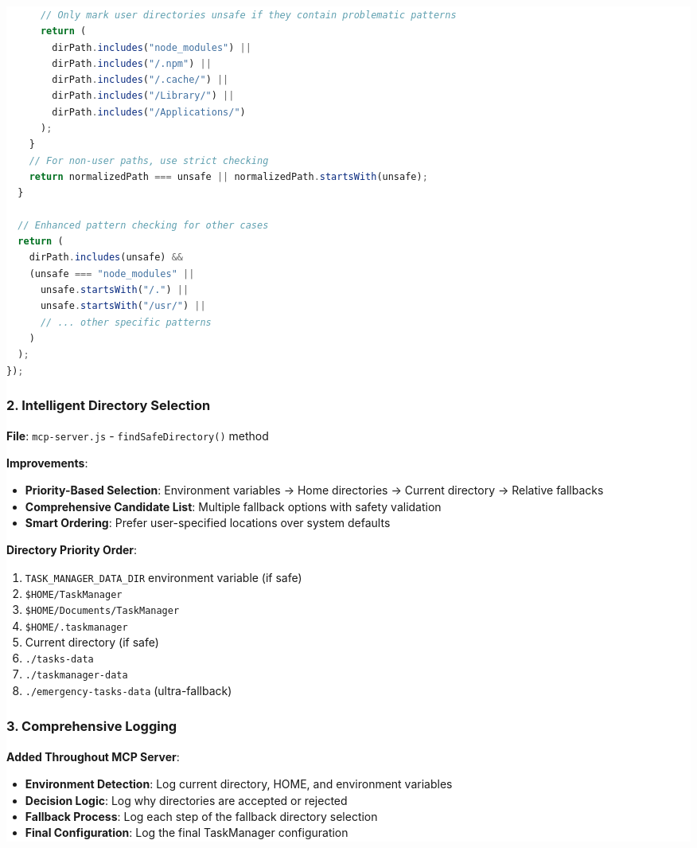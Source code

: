 ```javascript
      // Only mark user directories unsafe if they contain problematic patterns
      return (
        dirPath.includes("node_modules") ||
        dirPath.includes("/.npm") ||
        dirPath.includes("/.cache/") ||
        dirPath.includes("/Library/") ||
        dirPath.includes("/Applications/")
      );
    }
    // For non-user paths, use strict checking
    return normalizedPath === unsafe || normalizedPath.startsWith(unsafe);
  }

  // Enhanced pattern checking for other cases
  return (
    dirPath.includes(unsafe) &&
    (unsafe === "node_modules" ||
      unsafe.startsWith("/.") ||
      unsafe.startsWith("/usr/") ||
      // ... other specific patterns
    )
  );
});
```

### 2. Intelligent Directory Selection

**File**: `mcp-server.js` - `findSafeDirectory()` method

**Improvements**:
- **Priority-Based Selection**: Environment variables → Home directories → Current directory → Relative fallbacks
- **Comprehensive Candidate List**: Multiple fallback options with safety validation
- **Smart Ordering**: Prefer user-specified locations over system defaults

**Directory Priority Order**:
1. `TASK_MANAGER_DATA_DIR` environment variable (if safe)
2. `$HOME/TaskManager`
3. `$HOME/Documents/TaskManager`
4. `$HOME/.taskmanager`
5. Current directory (if safe)
6. `./tasks-data`
7. `./taskmanager-data`
8. `./emergency-tasks-data` (ultra-fallback)

### 3. Comprehensive Logging

**Added Throughout MCP Server**:
- **Environment Detection**: Log current directory, HOME, and environment variables
- **Decision Logic**: Log why directories are accepted or rejected
- **Fallback Process**: Log each step of the fallback directory selection
- **Final Configuration**: Log the final TaskManager configuration
